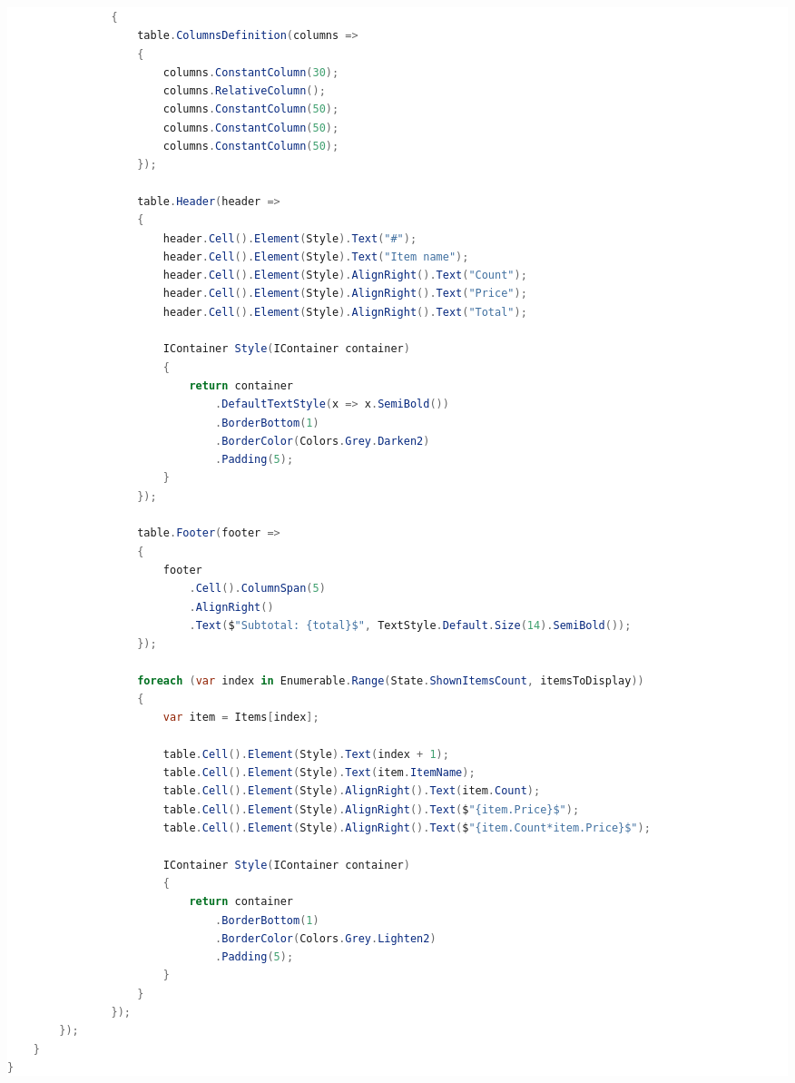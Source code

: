 ```csharp
                {
                    table.ColumnsDefinition(columns =>
                    {
                        columns.ConstantColumn(30);
                        columns.RelativeColumn();
                        columns.ConstantColumn(50);
                        columns.ConstantColumn(50);
                        columns.ConstantColumn(50);
                    });
                    
                    table.Header(header =>
                    {
                        header.Cell().Element(Style).Text("#");
                        header.Cell().Element(Style).Text("Item name");
                        header.Cell().Element(Style).AlignRight().Text("Count");
                        header.Cell().Element(Style).AlignRight().Text("Price");
                        header.Cell().Element(Style).AlignRight().Text("Total");

                        IContainer Style(IContainer container)
                        {
                            return container
                                .DefaultTextStyle(x => x.SemiBold())
                                .BorderBottom(1)
                                .BorderColor(Colors.Grey.Darken2)
                                .Padding(5);
                        }
                    });
                    
                    table.Footer(footer =>
                    {
                        footer
                            .Cell().ColumnSpan(5)
                            .AlignRight()
                            .Text($"Subtotal: {total}$", TextStyle.Default.Size(14).SemiBold());
                    });
                    
                    foreach (var index in Enumerable.Range(State.ShownItemsCount, itemsToDisplay))
                    {
                        var item = Items[index];
                            
                        table.Cell().Element(Style).Text(index + 1);
                        table.Cell().Element(Style).Text(item.ItemName);
                        table.Cell().Element(Style).AlignRight().Text(item.Count);
                        table.Cell().Element(Style).AlignRight().Text($"{item.Price}$");
                        table.Cell().Element(Style).AlignRight().Text($"{item.Count*item.Price}$");

                        IContainer Style(IContainer container)
                        {
                            return container
                                .BorderBottom(1)
                                .BorderColor(Colors.Grey.Lighten2)
                                .Padding(5);
                        }
                    }
                });
        });
    }
}
```
